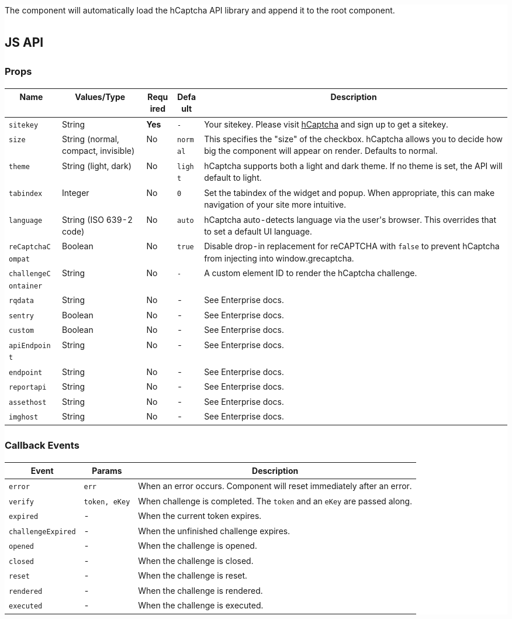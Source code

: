 The component will automatically load the hCaptcha API library and append it to the root component.

## JS API

### Props

| Name                 | Values/Type                         | Required  | Default  | Description                                                                                                                               |
|----------------------|-------------------------------------|-----------|----------|-------------------------------------------------------------------------------------------------------------------------------------------|
| `sitekey`            | String                              | **Yes**   | `-`      | Your sitekey. Please visit [hCaptcha](https://www.hcaptcha.com) and sign up to get a sitekey.                                             |
| `size`               | String (normal, compact, invisible) | No        | `normal` | This specifies the "size" of the checkbox. hCaptcha allows you to decide how big the component will appear on render. Defaults to normal. |
| `theme`              | String (light, dark)                | No        | `light`  | hCaptcha supports both a light and dark theme. If no theme is set, the API will default to light.                                         |
| `tabindex`           | Integer                             | No        | `0`      | Set the tabindex of the widget and popup. When appropriate, this can make navigation of your site more intuitive.                         |
| `language`           | String (ISO 639-2 code)             | No        | `auto`   | hCaptcha auto-detects language via the user's browser. This overrides that to set a default UI language.                                  |
| `reCaptchaCompat`    | Boolean                             | No        | `true`   | Disable drop-in replacement for reCAPTCHA with `false` to prevent hCaptcha from injecting into window.grecaptcha.                         |
| `challengeContainer` | String                              | No        | `-`      | A custom element ID to render the hCaptcha challenge.                                                                                     |
| `rqdata`             | String                              | No        | -        | See Enterprise docs.                                                                                                                      |
| `sentry`             | Boolean                             | No        | -        | See Enterprise docs.                                                                                                                      |
| `custom`             | Boolean                             | No        | -        | See Enterprise docs.                                                                                                                      |
| `apiEndpoint`        | String                              | No        | -        | See Enterprise docs.                                                                                                                      |
| `endpoint`           | String                              | No        | -        | See Enterprise docs.                                                                                                                      |
| `reportapi`          | String                              | No        | -        | See Enterprise docs.                                                                                                                      |
| `assethost`          | String                              | No        | -        | See Enterprise docs.                                                                                                                      |
| `imghost`            | String                              | No        | -        | See Enterprise docs.                                                                                                                      |


### Callback Events

| Event              | Params        | Description                                                              |
|--------------------|---------------|--------------------------------------------------------------------------|
| `error`            | `err`         | When an error occurs. Component will reset immediately after an error.   |
| `verify`           | `token, eKey` | When challenge is completed. The `token` and an `eKey` are passed along. |
| `expired`          | -             | When the current token expires.                                          |
| `challengeExpired` | -             | When the unfinished challenge expires.                                   |
| `opened`           | -             | When the challenge is opened.                                            |
| `closed`           | -             | When the challenge is closed.                                            |
| `reset`            | -             | When the challenge is reset.                                             |
| `rendered`         | -             | When the challenge is rendered.                                          |
| `executed`         | -             | When the challenge is executed.                                          |
